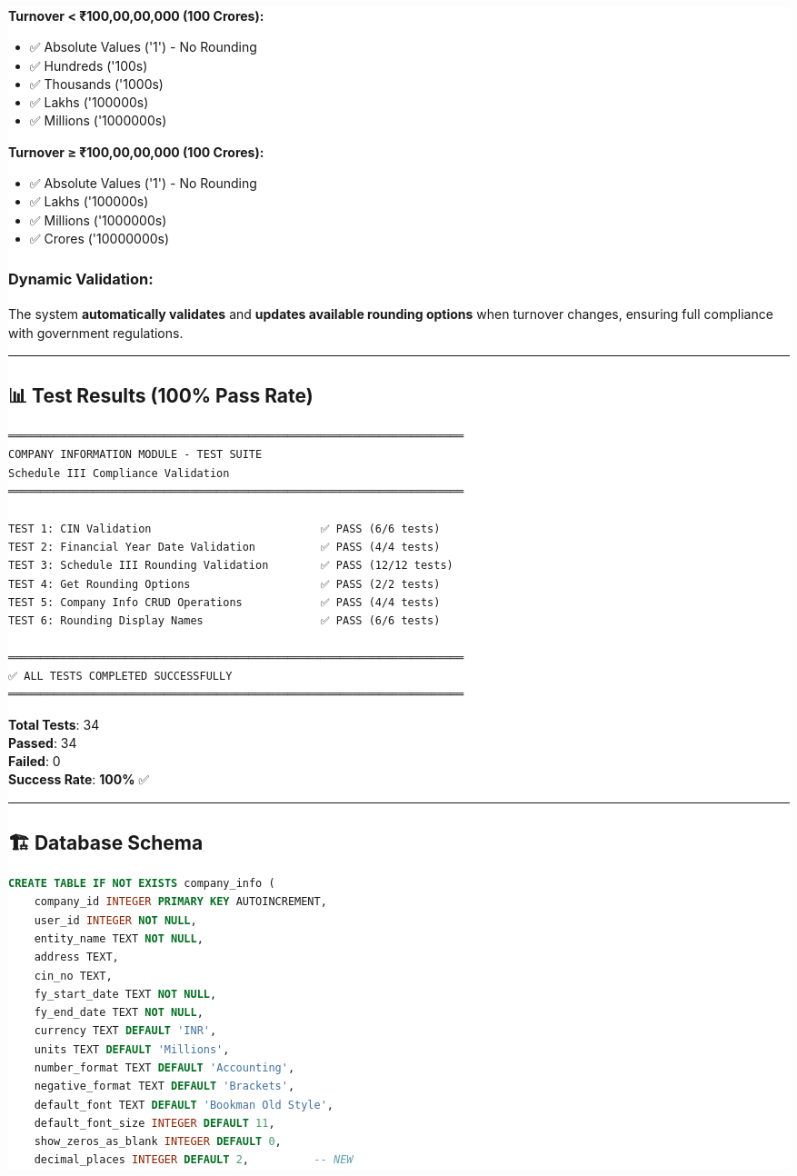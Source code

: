 **Turnover < ₹100,00,00,000 (100 Crores):**
- ✅ Absolute Values ('1') - No Rounding
- ✅ Hundreds ('100s)
- ✅ Thousands ('1000s)
- ✅ Lakhs ('100000s)
- ✅ Millions ('1000000s)

**Turnover ≥ ₹100,00,00,000 (100 Crores):**
- ✅ Absolute Values ('1') - No Rounding
- ✅ Lakhs ('100000s)
- ✅ Millions ('1000000s)
- ✅ Crores ('10000000s)

### **Dynamic Validation:**
The system **automatically validates** and **updates available rounding options** when turnover changes, ensuring full compliance with government regulations.

---

## 📊 Test Results (100% Pass Rate)

```
══════════════════════════════════════════════════════════════════════
COMPANY INFORMATION MODULE - TEST SUITE
Schedule III Compliance Validation
══════════════════════════════════════════════════════════════════════

TEST 1: CIN Validation                          ✅ PASS (6/6 tests)
TEST 2: Financial Year Date Validation          ✅ PASS (4/4 tests)
TEST 3: Schedule III Rounding Validation        ✅ PASS (12/12 tests)
TEST 4: Get Rounding Options                    ✅ PASS (2/2 tests)
TEST 5: Company Info CRUD Operations            ✅ PASS (4/4 tests)
TEST 6: Rounding Display Names                  ✅ PASS (6/6 tests)

══════════════════════════════════════════════════════════════════════
✅ ALL TESTS COMPLETED SUCCESSFULLY
══════════════════════════════════════════════════════════════════════
```

**Total Tests**: 34  
**Passed**: 34  
**Failed**: 0  
**Success Rate**: **100%** ✅

---

## 🏗️ Database Schema

```sql
CREATE TABLE IF NOT EXISTS company_info (
    company_id INTEGER PRIMARY KEY AUTOINCREMENT,
    user_id INTEGER NOT NULL,
    entity_name TEXT NOT NULL,
    address TEXT,
    cin_no TEXT,
    fy_start_date TEXT NOT NULL,
    fy_end_date TEXT NOT NULL,
    currency TEXT DEFAULT 'INR',
    units TEXT DEFAULT 'Millions',
    number_format TEXT DEFAULT 'Accounting',
    negative_format TEXT DEFAULT 'Brackets',
    default_font TEXT DEFAULT 'Bookman Old Style',
    default_font_size INTEGER DEFAULT 11,
    show_zeros_as_blank INTEGER DEFAULT 0,
    decimal_places INTEGER DEFAULT 2,          -- NEW
```